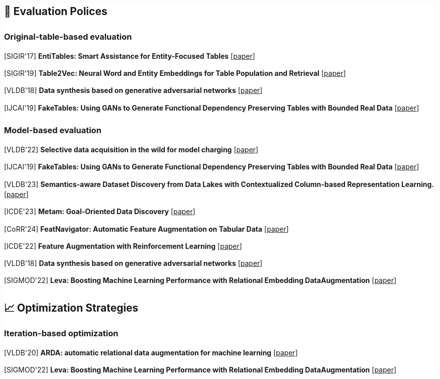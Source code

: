 ## :triangular_ruler:  Evaluation Polices

###  Original-table-based evaluation

[SIGIR'17] **EntiTables: Smart Assistance for Entity-Focused Tables**
[[paper](https://doi.org/10.1145/3077136.3080796)]

[SIGIR'19] **Table2Vec: Neural Word and Entity Embeddings for Table Population and Retrieval**
[[paper](https://doi.org/10.1145/3331184.3331333)]

[VLDB'18] **Data synthesis based on generative adversarial networks**
[[paper](https://doi.org/10.14778/3231751.3231757)]

[IJCAI'19] **FakeTables: Using GANs to Generate Functional Dependency Preserving Tables with Bounded Real Data**
[[paper](https://doi.org/10.24963/ijcai.2019/287)]

###  Model-based evaluation

[VLDB'22] **Selective data acquisition in the wild for model charging**
[[paper](https://doi.org/10.14778/3523210.3523223)]

[IJCAI'19] **FakeTables: Using GANs to Generate Functional Dependency Preserving Tables with Bounded Real Data**
[[paper](https://doi.org/10.24963/ijcai.2019/287)]

[VLDB'23] **Semantics-aware Dataset Discovery from Data Lakes with Contextualized Column-based Representation Learning.**
[[paper](https://doi.org/10.14778/3587136.3587146)]

[ICDE'23] **Metam: Goal-Oriented Data Discovery**
[[paper](https://doi.org/10.1109/ICDE55515.2023.00213)]

[CoRR'24] **FeatNavigator: Automatic Feature Augmentation on Tabular Data**
[[paper](https://doi.org/10.48550/ARXIV.2406.09534)]

[ICDE'22] **Feature Augmentation with Reinforcement Learning**
[[paper](https://doi.org/10.1109/ICDE53745.2022.00317)]

[VLDB'18] **Data synthesis based on generative adversarial networks**
[[paper](https://doi.org/10.14778/3231751.3231757)]

[SIGMOD'22] **Leva: Boosting Machine Learning Performance with Relational Embedding DataAugmentation**
[[paper](https://doi.org/10.1145/3514221.3517891)]

## :chart_with_upwards_trend: Optimization Strategies

### Iteration-based optimization

[VLDB'20] **ARDA: automatic relational data augmentation for machine learning**
[[paper](https://doi.org/10.14778/3397230.3397235)]

[SIGMOD'22] **Leva: Boosting Machine Learning Performance with Relational Embedding DataAugmentation**
[[paper](https://doi.org/10.1145/3514221.3517891)]
